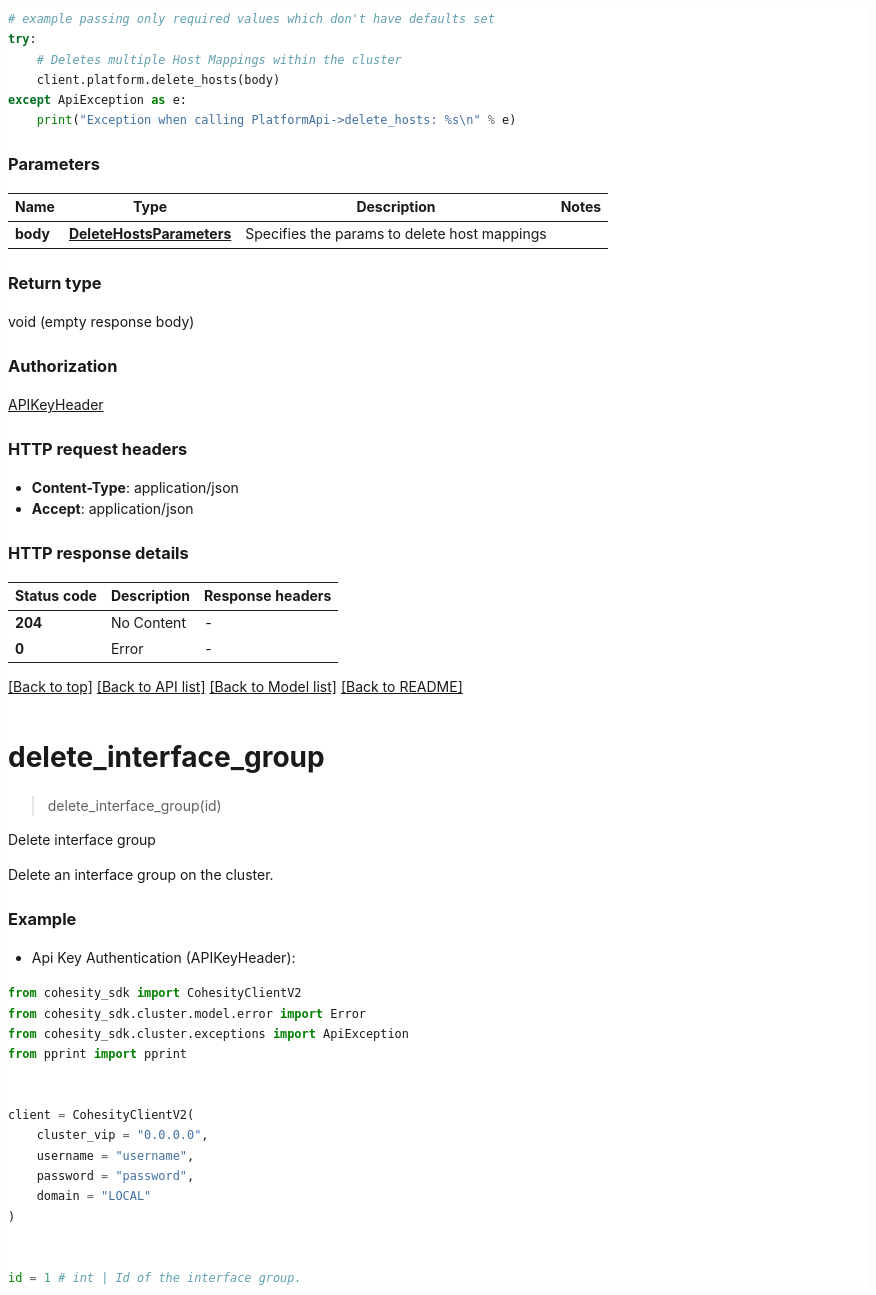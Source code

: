 ```python
# example passing only required values which don't have defaults set
try:
	# Deletes multiple Host Mappings within the cluster
	client.platform.delete_hosts(body)
except ApiException as e:
	print("Exception when calling PlatformApi->delete_hosts: %s\n" % e)
```


### Parameters

Name | Type | Description  | Notes
------------- | ------------- | ------------- | -------------
 **body** | [**DeleteHostsParameters**](DeleteHostsParameters.md)| Specifies the params to delete host mappings |

### Return type

void (empty response body)

### Authorization

[APIKeyHeader](../README.md#APIKeyHeader)

### HTTP request headers

 - **Content-Type**: application/json
 - **Accept**: application/json


### HTTP response details
| Status code | Description | Response headers |
|-------------|-------------|------------------|
**204** | No Content |  -  |
**0** | Error |  -  |

[[Back to top]](#) [[Back to API list]](../README.md#documentation-for-api-endpoints) [[Back to Model list]](../README.md#documentation-for-models) [[Back to README]](../README.md)

# **delete_interface_group**
> delete_interface_group(id)

Delete interface group

Delete an interface group on the cluster.

### Example

* Api Key Authentication (APIKeyHeader):
```python
from cohesity_sdk import CohesityClientV2
from cohesity_sdk.cluster.model.error import Error
from cohesity_sdk.cluster.exceptions import ApiException
from pprint import pprint


client = CohesityClientV2(
	cluster_vip = "0.0.0.0",
	username = "username",
	password = "password",
	domain = "LOCAL"
)


id = 1 # int | Id of the interface group.
```
